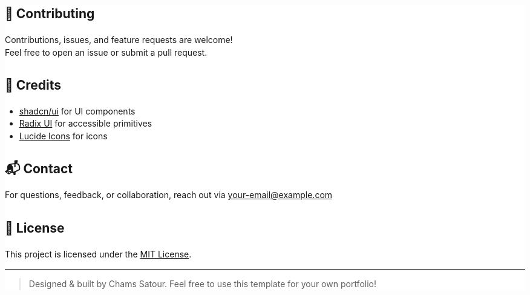 ## 🤝 Contributing

Contributions, issues, and feature requests are welcome!<br>
Feel free to open an issue or submit a pull request.

## 🙏 Credits
- [shadcn/ui](https://ui.shadcn.com/) for UI components
- [Radix UI](https://www.radix-ui.com/) for accessible primitives
- [Lucide Icons](https://lucide.dev/) for icons

## 📬 Contact

For questions, feedback, or collaboration, reach out via [your-email@example.com](mailto:your-email@example.com) 

## 📝 License

This project is licensed under the [MIT License](./LICENSE).

---

> Designed & built by Chams Satour. Feel free to use this template for your own portfolio!
